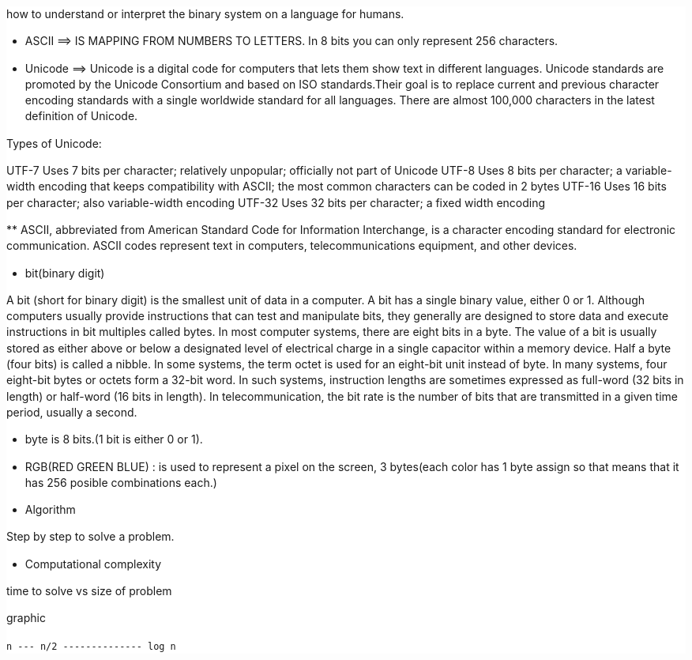  how to understand or interpret the binary system on a language for humans.

 - ASCII ==> IS MAPPING FROM NUMBERS TO LETTERS. In 8 bits you can only represent 256 characters.

 - Unicode ==> Unicode is a digital code for computers that lets them show text in different languages.
 Unicode standards are promoted by the Unicode Consortium and based on ISO standards.Their goal is to
 replace current and previous character encoding standards with a single worldwide standard for
 all languages.
 There are almost 100,000 characters in the latest definition of Unicode.

Types of Unicode:

UTF-7 Uses 7 bits per character; relatively unpopular; officially not part of Unicode
UTF-8 Uses 8 bits per character; a variable-width encoding that keeps compatibility with ASCII; the most common characters can be coded in 2 bytes
UTF-16 Uses 16 bits per character; also variable-width encoding
UTF-32 Uses 32 bits per character; a fixed width encoding

** ASCII, abbreviated from American Standard Code for Information Interchange, is a character encoding standard for electronic communication. ASCII codes represent text in computers, telecommunications equipment, and other devices.

 - bit(binary digit)

 A bit (short for binary digit) is the smallest unit of data in a computer.
 A bit has a single binary value, either 0 or 1.
 Although computers usually provide instructions that can test and manipulate bits, they generally are designed to store data and execute instructions
 in bit multiples called bytes. In most computer systems, there are eight bits in a byte. The value of a bit is usually stored as either above or below a designated level of electrical charge in a single capacitor within a memory device.
 Half a byte (four bits) is called a nibble. In some systems, the term octet is used for an eight-bit unit instead of byte. In many systems, four eight-bit bytes or octets form a 32-bit word. In such systems, instruction lengths are sometimes expressed as full-word (32 bits in length) or half-word (16 bits in length).
 In telecommunication, the bit rate is the number of bits that are transmitted in a given time period, usually a second.

 - byte is 8 bits.(1 bit is either 0 or 1).

 - RGB(RED GREEN BLUE) : is used to represent a pixel on the screen, 3 bytes(each color has 1 byte assign so that means that it has 256 posible combinations each.)

 - Algorithm

 Step by step to solve a problem.

 - Computational complexity

 time to solve vs size of problem

 graphic



    n --- n/2 -------------- log n
